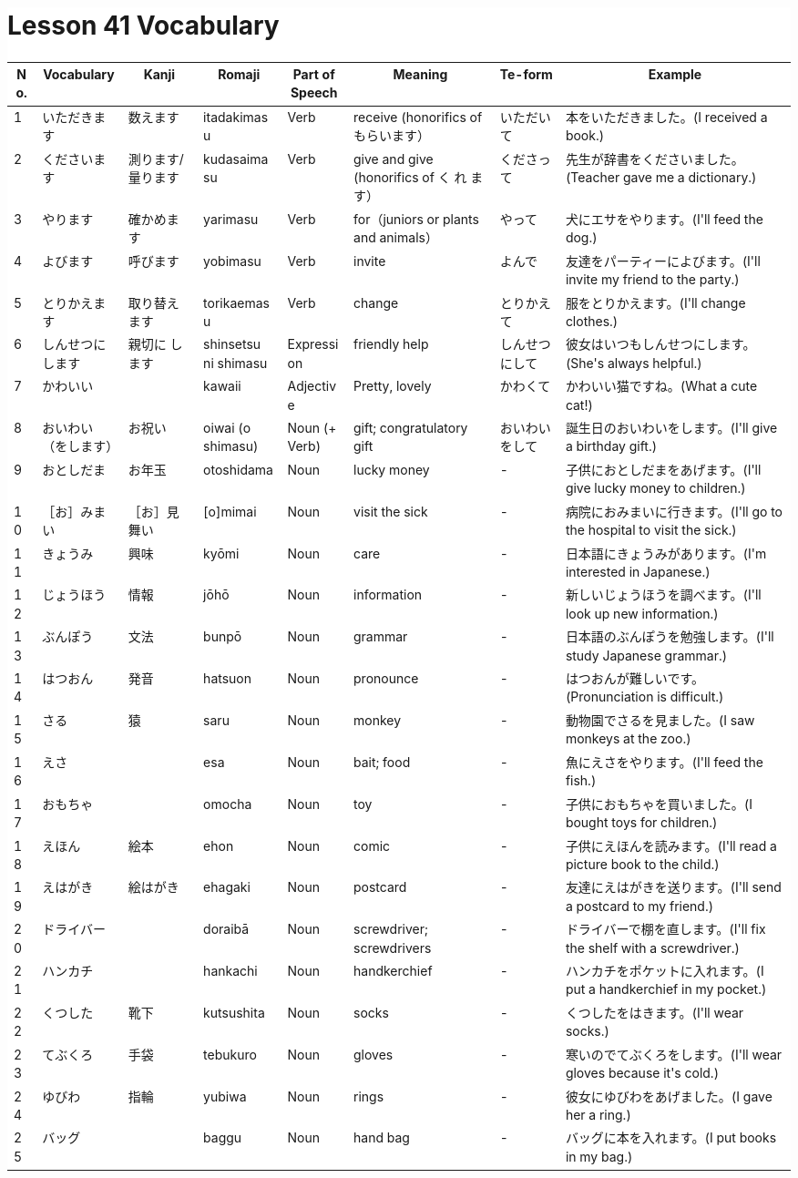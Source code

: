 # Lesson 41 Vocabulary

| No. | Vocabulary            | Kanji             | Romaji               | Part of Speech | Meaning                                    | Te-form        | Example                                                                           |
| --- | --------------------- | ----------------- | -------------------- | -------------- | ------------------------------------------ | -------------- | --------------------------------------------------------------------------------- |
| 1   | いただきます          | 数えます          | itadakimasu          | Verb           | receive (honorifics of もらいます）        | いただいて     | 本をいただきました。(I received a book.)                                          |
| 2   | くださいます          | 測ります/量ります | kudasaimasu          | Verb           | give and give (honorifics of く れ ま す） | くださって     | 先生が辞書をくださいました。(Teacher gave me a dictionary.)                       |
| 3   | やります              | 確かめます        | yarimasu             | Verb           | for（juniors or plants and animals）       | やって         | 犬にエサをやります。(I'll feed the dog.)                                          |
| 4   | よびます              | 呼びます          | yobimasu             | Verb           | invite                                     | よんで         | 友達をパーティーによびます。(I'll invite my friend to the party.)                 |
| 5   | とりかえます          | 取り替えます      | torikaemasu          | Verb           | change                                     | とりかえて     | 服をとりかえます。(I'll change clothes.)                                          |
| 6   | しんせつに します     | 親切に します     | shinsetsu ni shimasu | Expression     | friendly help                              | しんせつにして | 彼女はいつもしんせつにします。(She's always helpful.)                             |
| 7   | かわいい              |                   | kawaii               | Adjective      | Pretty, lovely                             | かわくて       | かわいい猫ですね。(What a cute cat!)                                              |
| 8   | おいわい（をします）  | お祝い            | oiwai (o shimasu)    | Noun (+ Verb)  | gift; congratulatory gift                  | おいわいをして | 誕生日のおいわいをします。(I'll give a birthday gift.)                            |
| 9   | おとしだま            | お年玉            | otoshidama           | Noun           | lucky money                                | -              | 子供におとしだまをあげます。(I'll give lucky money to children.)                  |
| 10  | ［お］みまい          | ［お］見舞い      | [o]mimai             | Noun           | visit the sick                             | -              | 病院におみまいに行きます。(I'll go to the hospital to visit the sick.)            |
| 11  | きょうみ              | 興味              | kyōmi                | Noun           | care                                       | -              | 日本語にきょうみがあります。(I'm interested in Japanese.)                         |
| 12  | じょうほう            | 情報              | jōhō                 | Noun           | information                                | -              | 新しいじょうほうを調べます。(I'll look up new information.)                       |
| 13  | ぶんぽう              | 文法              | bunpō                | Noun           | grammar                                    | -              | 日本語のぶんぽうを勉強します。(I'll study Japanese grammar.)                      |
| 14  | はつおん              | 発音              | hatsuon              | Noun           | pronounce                                  | -              | はつおんが難しいです。(Pronunciation is difficult.)                               |
| 15  | さる                  | 猿                | saru                 | Noun           | monkey                                     | -              | 動物園でさるを見ました。(I saw monkeys at the zoo.)                               |
| 16  | えさ                  |                   | esa                  | Noun           | bait; food                                 | -              | 魚にえさをやります。(I'll feed the fish.)                                         |
| 17  | おもちゃ              |                   | omocha               | Noun           | toy                                        | -              | 子供におもちゃを買いました。(I bought toys for children.)                         |
| 18  | えほん                | 絵本              | ehon                 | Noun           | comic                                      | -              | 子供にえほんを読みます。(I'll read a picture book to the child.)                  |
| 19  | えはがき              | 絵はがき          | ehagaki              | Noun           | postcard                                   | -              | 友達にえはがきを送ります。(I'll send a postcard to my friend.)                    |
| 20  | ドライバー            |                   | doraibā              | Noun           | screwdriver; screwdrivers                  | -              | ドライバーで棚を直します。(I'll fix the shelf with a screwdriver.)                |
| 21  | ハンカチ              |                   | hankachi             | Noun           | handkerchief                               | -              | ハンカチをポケットに入れます。(I put a handkerchief in my pocket.)                |
| 22  | くつした              | 靴下              | kutsushita           | Noun           | socks                                      | -              | くつしたをはきます。(I'll wear socks.)                                            |
| 23  | てぶくろ              | 手袋              | tebukuro             | Noun           | gloves                                     | -              | 寒いのでてぶくろをします。(I'll wear gloves because it's cold.)                   |
| 24  | ゆびわ                | 指輪              | yubiwa               | Noun           | rings                                      | -              | 彼女にゆびわをあげました。(I gave her a ring.)                                    |
| 25  | バッグ                |                   | baggu                | Noun           | hand bag                                   | -              | バッグに本を入れます。(I put books in my bag.)                                    |